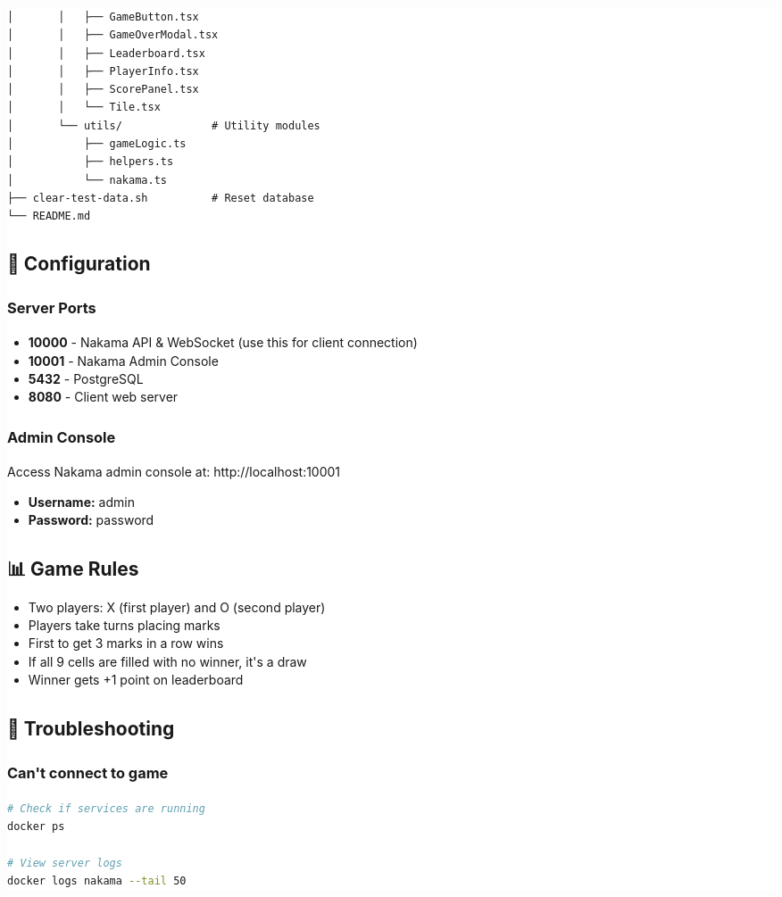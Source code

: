 ```
│       │   ├── GameButton.tsx
│       │   ├── GameOverModal.tsx
│       │   ├── Leaderboard.tsx
│       │   ├── PlayerInfo.tsx
│       │   ├── ScorePanel.tsx
│       │   └── Tile.tsx
│       └── utils/              # Utility modules
│           ├── gameLogic.ts
│           ├── helpers.ts
│           └── nakama.ts
├── clear-test-data.sh          # Reset database
└── README.md
```

## 🔧 Configuration

### Server Ports

-   **10000** - Nakama API & WebSocket (use this for client connection)
-   **10001** - Nakama Admin Console
-   **5432** - PostgreSQL
-   **8080** - Client web server

### Admin Console

Access Nakama admin console at: http://localhost:10001

-   **Username:** admin
-   **Password:** password

## 📊 Game Rules

-   Two players: X (first player) and O (second player)
-   Players take turns placing marks
-   First to get 3 marks in a row wins
-   If all 9 cells are filled with no winner, it's a draw
-   Winner gets +1 point on leaderboard

## 🐛 Troubleshooting

### Can't connect to game

```bash
# Check if services are running
docker ps

# View server logs
docker logs nakama --tail 50

```
